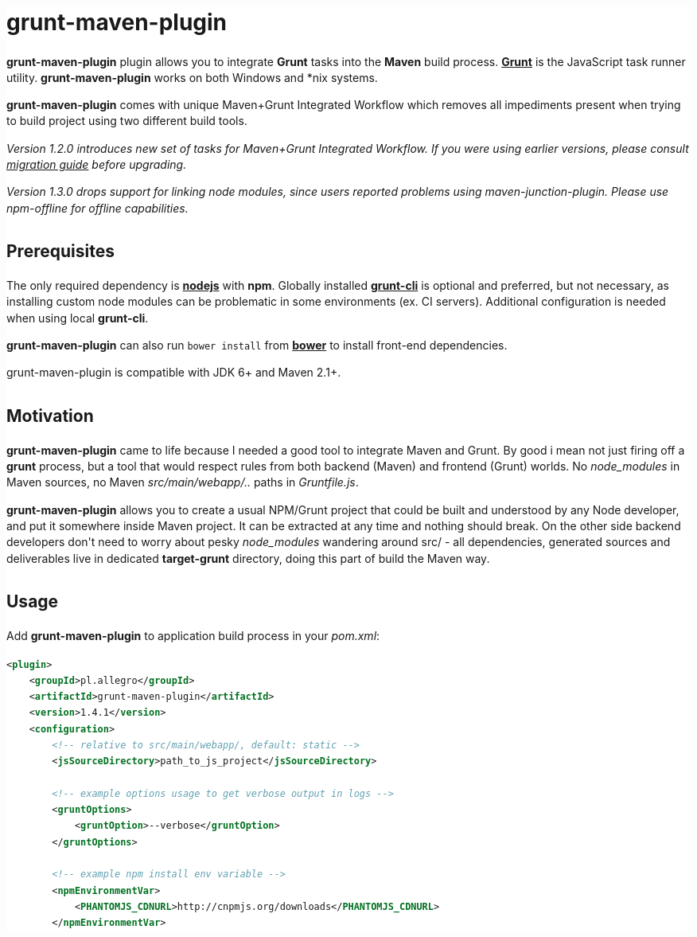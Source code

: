 # grunt-maven-plugin

**grunt-maven-plugin** plugin allows you to integrate **Grunt** tasks into the **Maven** build process. [**Grunt**](http://gruntjs.com/) is the JavaScript task runner utility. **grunt-maven-plugin** works on both Windows and \*nix systems.

**grunt-maven-plugin** comes with unique Maven+Grunt Integrated Workflow which removes all impediments present when trying to build project using two different build tools.


*Version 1.2.0 introduces new set of tasks for Maven+Grunt Integrated Workflow. If you were using earlier versions, please consult [migration guide](https://github.com/allegro/grunt-maven-plugin/wiki/Migrating-from-1.1.x-to-1.2.x) before upgrading.*

*Version 1.3.0 drops support for linking node modules, since users reported problems using maven-junction-plugin. Please
use npm-offline for offline capabilities.*

## Prerequisites

The only required dependency is [**nodejs**](http://nodejs.org/) with **npm**.
Globally installed [**grunt-cli**](http://gruntjs.com/getting-started) is optional and preferred, but not necessary, as installing custom node modules can be problematic in some environments (ex. CI servers). Additional configuration is needed when using local **grunt-cli**.

**grunt-maven-plugin** can also run `bower install` from [**bower**](http://bower.io/) to install front-end dependencies.

grunt-maven-plugin is compatible with JDK 6+ and Maven 2.1+.

## Motivation

**grunt-maven-plugin** came to life because I needed a good tool to integrate Maven and Grunt. By good i mean not just firing off a **grunt** process, but a tool that would respect rules from both backend (Maven) and frontend (Grunt) worlds. No *node_modules* in Maven sources, no Maven *src/main/webapp/..* paths in *Gruntfile.js*.

**grunt-maven-plugin** allows you to create a usual NPM/Grunt project that could be built and understood by any Node developer, and put it somewhere inside Maven project. It can be extracted at any time and nothing should break. On the other side backend developers don't need to worry about pesky *node_modules* wandering around src/ - all dependencies, generated sources and deliverables live in dedicated **target-grunt** directory, doing this part of build the Maven way.


## Usage

Add **grunt-maven-plugin** to application build process in your *pom.xml*:

```xml
<plugin>
    <groupId>pl.allegro</groupId>
    <artifactId>grunt-maven-plugin</artifactId>
    <version>1.4.1</version>
    <configuration>
        <!-- relative to src/main/webapp/, default: static -->
        <jsSourceDirectory>path_to_js_project</jsSourceDirectory>

        <!-- example options usage to get verbose output in logs -->
        <gruntOptions>
            <gruntOption>--verbose</gruntOption>
        </gruntOptions>

        <!-- example npm install env variable -->
        <npmEnvironmentVar>
            <PHANTOMJS_CDNURL>http://cnpmjs.org/downloads</PHANTOMJS_CDNURL>
        </npmEnvironmentVar>
```